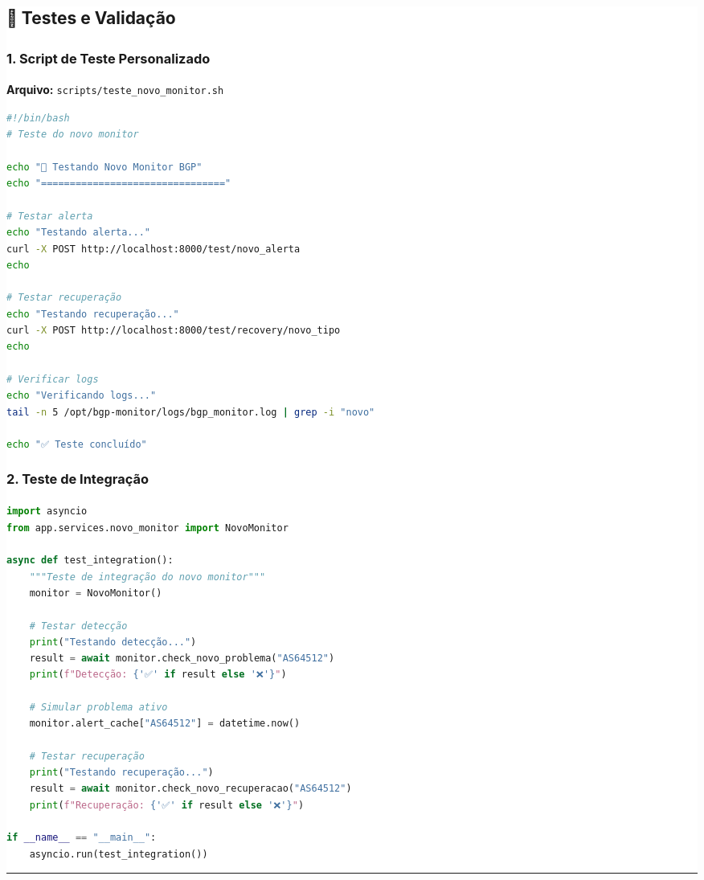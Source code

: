 
## 🧪 **Testes e Validação**

### **1. Script de Teste Personalizado**

**Arquivo:** `scripts/teste_novo_monitor.sh`

```bash
#!/bin/bash
# Teste do novo monitor

echo "🧪 Testando Novo Monitor BGP"
echo "================================"

# Testar alerta
echo "Testando alerta..."
curl -X POST http://localhost:8000/test/novo_alerta
echo

# Testar recuperação  
echo "Testando recuperação..."
curl -X POST http://localhost:8000/test/recovery/novo_tipo
echo

# Verificar logs
echo "Verificando logs..."
tail -n 5 /opt/bgp-monitor/logs/bgp_monitor.log | grep -i "novo"

echo "✅ Teste concluído"
```

### **2. Teste de Integração**

```python
import asyncio
from app.services.novo_monitor import NovoMonitor

async def test_integration():
    """Teste de integração do novo monitor"""
    monitor = NovoMonitor()
    
    # Testar detecção
    print("Testando detecção...")
    result = await monitor.check_novo_problema("AS64512")
    print(f"Detecção: {'✅' if result else '❌'}")
    
    # Simular problema ativo
    monitor.alert_cache["AS64512"] = datetime.now()
    
    # Testar recuperação
    print("Testando recuperação...")
    result = await monitor.check_novo_recuperacao("AS64512")
    print(f"Recuperação: {'✅' if result else '❌'}")

if __name__ == "__main__":
    asyncio.run(test_integration())
```

---